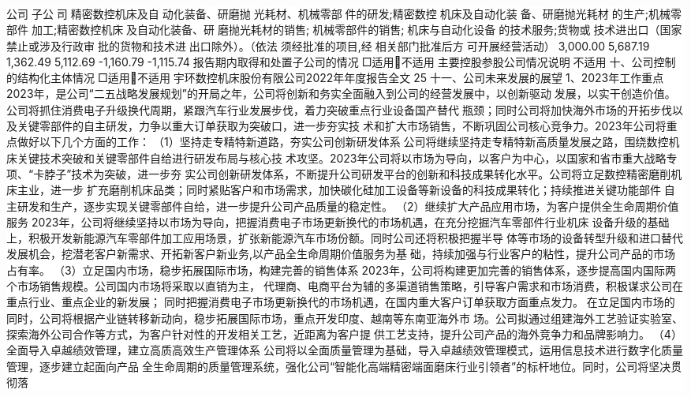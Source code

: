 公司
子公
司
精密数控机床及自
动化装备、研磨抛
光耗材、机械零部
件的研发;精密数控
机床及自动化装
备、研磨抛光耗材
的生产;机械零部件
加工;精密数控机床
及自动化装备、研
磨抛光耗材的销售;
机械零部件的销售;
机床与自动化设备
的技术服务;货物或
技术进出口（国家
禁止或涉及行政审
批的货物和技术进
出口除外）。（依法
须经批准的项目,经
相关部门批准后方
可开展经营活动）
3,000.00
5,687.19
1,362.49
5,112.69
-1,160.79
-1,115.74
报告期内取得和处置子公司的情况
□适用不适用
主要控股参股公司情况说明
不适用
十、公司控制的结构化主体情况
□适用不适用
宇环数控机床股份有限公司2022年年度报告全文
25
十一、公司未来发展的展望
1、2023年工作重点
2023年，是公司“二五战略发展规划”的开局之年，公司将创新和务实全面融入到公司的经营发展中，以创新驱动
发展，以实干创造价值。公司将抓住消费电子升级换代周期，紧跟汽车行业发展步伐，着力突破重点行业设备国产替代
瓶颈；同时公司将加快海外市场的开拓步伐以及关键零部件的自主研发，力争以重大订单获取为突破口，进一步夯实技
术和扩大市场销售，不断巩固公司核心竞争力。2023年公司将重点做好以下几个方面的工作：
（1）坚持走专精特新道路，夯实公司创新研发体系
公司将继续坚持走专精特新高质量发展之路，围绕数控机床关键技术突破和关键零部件自给进行研发布局与核心技
术攻坚。2023年公司将以市场为导向，以客户为中心，以国家和省市重大战略专项、“卡脖子”技术为突破，进一步夯
实公司创新研发体系，不断提升公司研发平台的创新和科技成果转化水平。公司将立足数控精密磨削机床主业，进一步
扩充磨削机床品类；同时紧贴客户和市场需求，加快碳化硅加工设备等新设备的科技成果转化；持续推进关键功能部件
自主研发和生产，逐步实现关键零部件自给，进一步提升公司产品质量的稳定性。
（2）继续扩大产品应用市场，为客户提供全生命周期价值服务
2023年，公司将继续坚持以市场为导向，把握消费电子市场更新换代的市场机遇，在充分挖掘汽车零部件行业机床
设备升级的基础上，积极开发新能源汽车零部件加工应用场景，扩张新能源汽车市场份额。同时公司还将积极把握半导
体等市场的设备转型升级和进口替代发展机会，挖潜老客户新需求、开拓新客户新业务,以产品全生命周期价值服务为基
础，持续加强与行业客户的粘性，提升公司产品的市场占有率。
（3）立足国内市场，稳步拓展国际市场，构建完善的销售体系
2023年，公司将构建更加完善的销售体系，逐步提高国内国际两个市场销售规模。公司国内市场将采取以直销为主，
代理商、电商平台为辅的多渠道销售策略，引导客户需求和市场消费，积极谋求公司在重点行业、重点企业的新发展；
同时把握消费电子市场更新换代的市场机遇，在国内重大客户订单获取方面重点发力。
在立足国内市场的同时，公司将根据产业链转移新动向，稳步拓展国际市场，重点开发印度、越南等东南亚海外市
场。公司拟通过组建海外工艺验证实验室、探索海外公司合作等方式，为客户针对性的开发相关工艺，近距离为客户提
供工艺支持，提升公司产品的海外竞争力和品牌影响力。
（4）全面导入卓越绩效管理，建立高质高效生产管理体系
公司将以全面质量管理为基础，导入卓越绩效管理模式，运用信息技术进行数字化质量管理，逐步建立起面向产品
全生命周期的质量管理系统，强化公司“智能化高端精密端面磨床行业引领者”的标杆地位。同时，公司将坚决贯彻落
